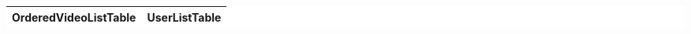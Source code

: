 
   

   | OrderedVideoListTable                          | UserListTable                                 |
   | ---------------------------------------------- | --------------------------------------------- |